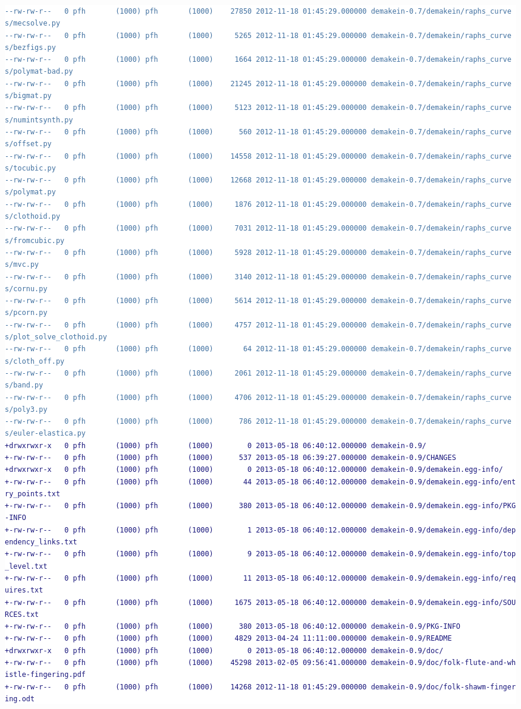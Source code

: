 ```diff
--rw-rw-r--   0 pfh       (1000) pfh       (1000)    27850 2012-11-18 01:45:29.000000 demakein-0.7/demakein/raphs_curves/mecsolve.py
--rw-rw-r--   0 pfh       (1000) pfh       (1000)     5265 2012-11-18 01:45:29.000000 demakein-0.7/demakein/raphs_curves/bezfigs.py
--rw-rw-r--   0 pfh       (1000) pfh       (1000)     1664 2012-11-18 01:45:29.000000 demakein-0.7/demakein/raphs_curves/polymat-bad.py
--rw-rw-r--   0 pfh       (1000) pfh       (1000)    21245 2012-11-18 01:45:29.000000 demakein-0.7/demakein/raphs_curves/bigmat.py
--rw-rw-r--   0 pfh       (1000) pfh       (1000)     5123 2012-11-18 01:45:29.000000 demakein-0.7/demakein/raphs_curves/numintsynth.py
--rw-rw-r--   0 pfh       (1000) pfh       (1000)      560 2012-11-18 01:45:29.000000 demakein-0.7/demakein/raphs_curves/offset.py
--rw-rw-r--   0 pfh       (1000) pfh       (1000)    14558 2012-11-18 01:45:29.000000 demakein-0.7/demakein/raphs_curves/tocubic.py
--rw-rw-r--   0 pfh       (1000) pfh       (1000)    12668 2012-11-18 01:45:29.000000 demakein-0.7/demakein/raphs_curves/polymat.py
--rw-rw-r--   0 pfh       (1000) pfh       (1000)     1876 2012-11-18 01:45:29.000000 demakein-0.7/demakein/raphs_curves/clothoid.py
--rw-rw-r--   0 pfh       (1000) pfh       (1000)     7031 2012-11-18 01:45:29.000000 demakein-0.7/demakein/raphs_curves/fromcubic.py
--rw-rw-r--   0 pfh       (1000) pfh       (1000)     5928 2012-11-18 01:45:29.000000 demakein-0.7/demakein/raphs_curves/mvc.py
--rw-rw-r--   0 pfh       (1000) pfh       (1000)     3140 2012-11-18 01:45:29.000000 demakein-0.7/demakein/raphs_curves/cornu.py
--rw-rw-r--   0 pfh       (1000) pfh       (1000)     5614 2012-11-18 01:45:29.000000 demakein-0.7/demakein/raphs_curves/pcorn.py
--rw-rw-r--   0 pfh       (1000) pfh       (1000)     4757 2012-11-18 01:45:29.000000 demakein-0.7/demakein/raphs_curves/plot_solve_clothoid.py
--rw-rw-r--   0 pfh       (1000) pfh       (1000)       64 2012-11-18 01:45:29.000000 demakein-0.7/demakein/raphs_curves/cloth_off.py
--rw-rw-r--   0 pfh       (1000) pfh       (1000)     2061 2012-11-18 01:45:29.000000 demakein-0.7/demakein/raphs_curves/band.py
--rw-rw-r--   0 pfh       (1000) pfh       (1000)     4706 2012-11-18 01:45:29.000000 demakein-0.7/demakein/raphs_curves/poly3.py
--rw-rw-r--   0 pfh       (1000) pfh       (1000)      786 2012-11-18 01:45:29.000000 demakein-0.7/demakein/raphs_curves/euler-elastica.py
+drwxrwxr-x   0 pfh       (1000) pfh       (1000)        0 2013-05-18 06:40:12.000000 demakein-0.9/
+-rw-rw-r--   0 pfh       (1000) pfh       (1000)      537 2013-05-18 06:39:27.000000 demakein-0.9/CHANGES
+drwxrwxr-x   0 pfh       (1000) pfh       (1000)        0 2013-05-18 06:40:12.000000 demakein-0.9/demakein.egg-info/
+-rw-rw-r--   0 pfh       (1000) pfh       (1000)       44 2013-05-18 06:40:12.000000 demakein-0.9/demakein.egg-info/entry_points.txt
+-rw-rw-r--   0 pfh       (1000) pfh       (1000)      380 2013-05-18 06:40:12.000000 demakein-0.9/demakein.egg-info/PKG-INFO
+-rw-rw-r--   0 pfh       (1000) pfh       (1000)        1 2013-05-18 06:40:12.000000 demakein-0.9/demakein.egg-info/dependency_links.txt
+-rw-rw-r--   0 pfh       (1000) pfh       (1000)        9 2013-05-18 06:40:12.000000 demakein-0.9/demakein.egg-info/top_level.txt
+-rw-rw-r--   0 pfh       (1000) pfh       (1000)       11 2013-05-18 06:40:12.000000 demakein-0.9/demakein.egg-info/requires.txt
+-rw-rw-r--   0 pfh       (1000) pfh       (1000)     1675 2013-05-18 06:40:12.000000 demakein-0.9/demakein.egg-info/SOURCES.txt
+-rw-rw-r--   0 pfh       (1000) pfh       (1000)      380 2013-05-18 06:40:12.000000 demakein-0.9/PKG-INFO
+-rw-rw-r--   0 pfh       (1000) pfh       (1000)     4829 2013-04-24 11:11:00.000000 demakein-0.9/README
+drwxrwxr-x   0 pfh       (1000) pfh       (1000)        0 2013-05-18 06:40:12.000000 demakein-0.9/doc/
+-rw-rw-r--   0 pfh       (1000) pfh       (1000)    45298 2013-02-05 09:56:41.000000 demakein-0.9/doc/folk-flute-and-whistle-fingering.pdf
+-rw-rw-r--   0 pfh       (1000) pfh       (1000)    14268 2012-11-18 01:45:29.000000 demakein-0.9/doc/folk-shawm-fingering.odt
```